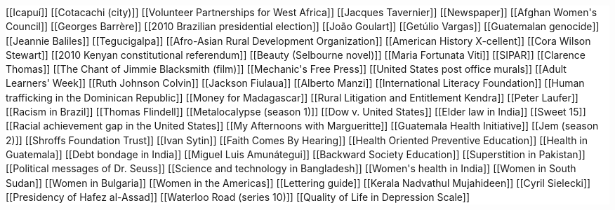 [[Icapuí]]
[[Cotacachi (city)]]
[[Volunteer Partnerships for West Africa]]
[[Jacques Tavernier]]
[[Newspaper]]
[[Afghan Women's Council]]
[[Georges Barrère]]
[[2010 Brazilian presidential election]]
[[João Goulart]]
[[Getúlio Vargas]]
[[Guatemalan genocide]]
[[Jeannie Baliles]]
[[Tegucigalpa]]
[[Afro-Asian Rural Development Organization]]
[[American History X-cellent]]
[[Cora Wilson Stewart]]
[[2010 Kenyan constitutional referendum]]
[[Beauty (Selbourne novel)]]
[[Maria Fortunata Viti]]
[[SIPAR]]
[[Clarence Thomas]]
[[The Chant of Jimmie Blacksmith (film)]]
[[Mechanic's Free Press]]
[[United States post office murals]]
[[Adult Learners' Week]]
[[Ruth Johnson Colvin]]
[[Jackson Fiulaua]]
[[Alberto Manzi]]
[[International Literacy Foundation]]
[[Human trafficking in the Dominican Republic]]
[[Money for Madagascar]]
[[Rural Litigation and Entitlement Kendra]]
[[Peter Laufer]]
[[Racism in Brazil]]
[[Thomas Flindell]]
[[Metalocalypse (season 1)]]
[[Dow v. United States]]
[[Elder law in India]]
[[Sweet 15]]
[[Racial achievement gap in the United States]]
[[My Afternoons with Margueritte]]
[[Guatemala Health Initiative]]
[[Jem (season 2)]]
[[Shroffs Foundation Trust]]
[[Ivan Sytin]]
[[Faith Comes By Hearing]]
[[Health Oriented Preventive Education]]
[[Health in Guatemala]]
[[Debt bondage in India]]
[[Miguel Luis Amunátegui]]
[[Backward Society Education]]
[[Superstition in Pakistan]]
[[Political messages of Dr. Seuss]]
[[Science and technology in Bangladesh]]
[[Women's health in India]]
[[Women in South Sudan]]
[[Women in Bulgaria]]
[[Women in the Americas]]
[[Lettering guide]]
[[Kerala Nadvathul Mujahideen]]
[[Cyril Sielecki]]
[[Presidency of Hafez al-Assad]]
[[Waterloo Road (series 10)]]
[[Quality of Life in Depression Scale]]